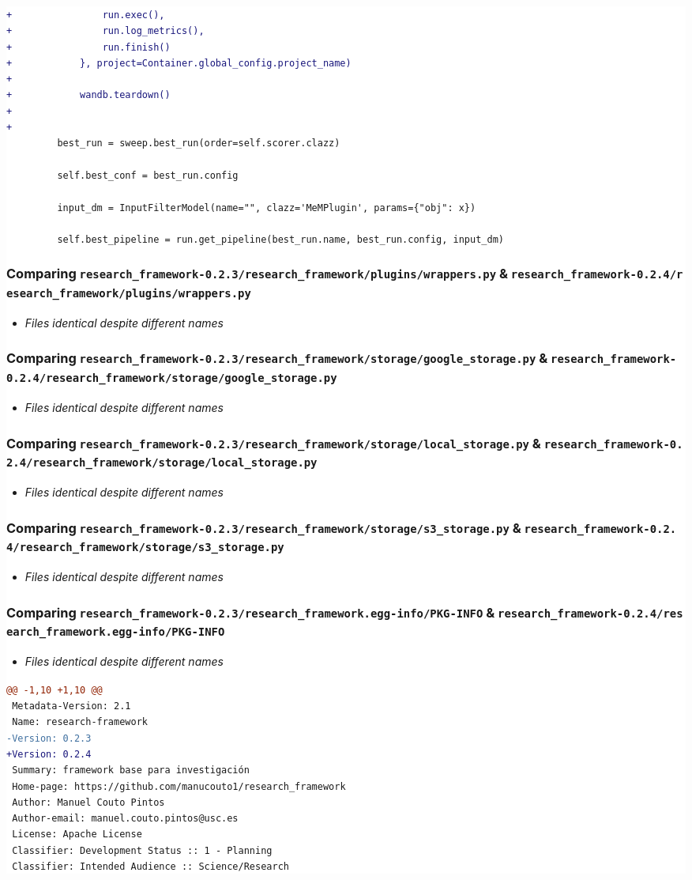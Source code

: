 ```diff
+                run.exec(), 
+                run.log_metrics(),
+                run.finish()
+            }, project=Container.global_config.project_name)
+            
+            wandb.teardown()
+        
+        
         best_run = sweep.best_run(order=self.scorer.clazz)
         
         self.best_conf = best_run.config
         
         input_dm = InputFilterModel(name="", clazz='MeMPlugin', params={"obj": x})
         
         self.best_pipeline = run.get_pipeline(best_run.name, best_run.config, input_dm)
```

### Comparing `research_framework-0.2.3/research_framework/plugins/wrappers.py` & `research_framework-0.2.4/research_framework/plugins/wrappers.py`

 * *Files identical despite different names*

### Comparing `research_framework-0.2.3/research_framework/storage/google_storage.py` & `research_framework-0.2.4/research_framework/storage/google_storage.py`

 * *Files identical despite different names*

### Comparing `research_framework-0.2.3/research_framework/storage/local_storage.py` & `research_framework-0.2.4/research_framework/storage/local_storage.py`

 * *Files identical despite different names*

### Comparing `research_framework-0.2.3/research_framework/storage/s3_storage.py` & `research_framework-0.2.4/research_framework/storage/s3_storage.py`

 * *Files identical despite different names*

### Comparing `research_framework-0.2.3/research_framework.egg-info/PKG-INFO` & `research_framework-0.2.4/research_framework.egg-info/PKG-INFO`

 * *Files identical despite different names*

```diff
@@ -1,10 +1,10 @@
 Metadata-Version: 2.1
 Name: research-framework
-Version: 0.2.3
+Version: 0.2.4
 Summary: framework base para investigación
 Home-page: https://github.com/manucouto1/research_framework
 Author: Manuel Couto Pintos
 Author-email: manuel.couto.pintos@usc.es
 License: Apache License
 Classifier: Development Status :: 1 - Planning
 Classifier: Intended Audience :: Science/Research
```
